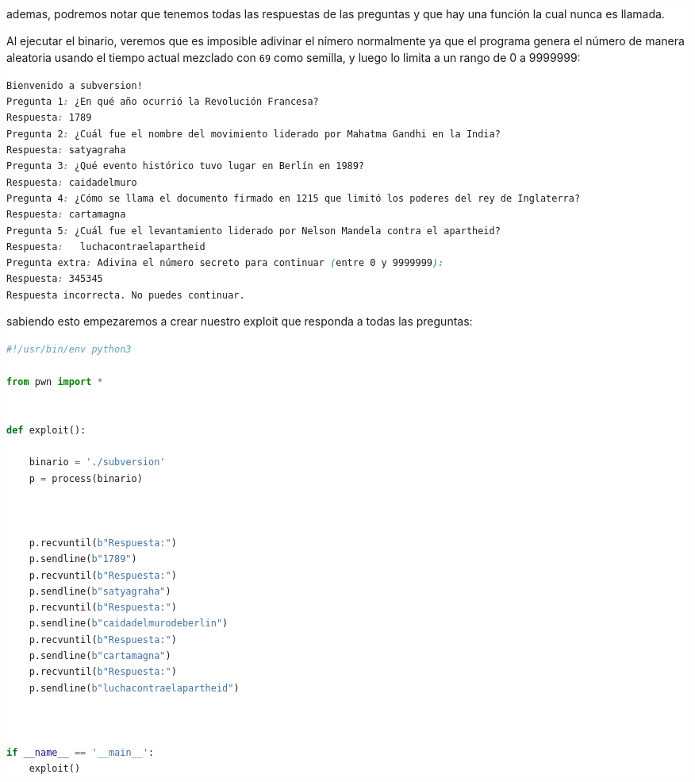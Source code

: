 ademas, podremos notar que tenemos todas las respuestas de las preguntas y que hay una función la cual nunca es llamada.

Al ejecutar el binario, veremos que es imposible adivinar el nímero normalmente ya que el programa genera el número de manera aleatoria usando el tiempo actual mezclado con `69` como semilla, y luego lo limita a un rango de 0 a 9999999:

```css
Bienvenido a subversion!
Pregunta 1: ¿En qué año ocurrió la Revolución Francesa?
Respuesta: 1789
Pregunta 2: ¿Cuál fue el nombre del movimiento liderado por Mahatma Gandhi en la India?
Respuesta: satyagraha
Pregunta 3: ¿Qué evento histórico tuvo lugar en Berlín en 1989?
Respuesta: caidadelmuro
Pregunta 4: ¿Cómo se llama el documento firmado en 1215 que limitó los poderes del rey de Inglaterra?
Respuesta: cartamagna
Pregunta 5: ¿Cuál fue el levantamiento liderado por Nelson Mandela contra el apartheid?
Respuesta:   luchacontraelapartheid
Pregunta extra: Adivina el número secreto para continuar (entre 0 y 9999999):
Respuesta: 345345
Respuesta incorrecta. No puedes continuar.
```

sabiendo esto empezaremos a crear nuestro exploit que responda a todas las preguntas:

```python
#!/usr/bin/env python3

from pwn import *


def exploit():

    binario = './subversion'
    p = process(binario)



    p.recvuntil(b"Respuesta:")
    p.sendline(b"1789")
    p.recvuntil(b"Respuesta:")
    p.sendline(b"satyagraha")
    p.recvuntil(b"Respuesta:")
    p.sendline(b"caidadelmurodeberlin")
    p.recvuntil(b"Respuesta:")
    p.sendline(b"cartamagna")
    p.recvuntil(b"Respuesta:")
    p.sendline(b"luchacontraelapartheid")



if __name__ == '__main__':
    exploit()

```
